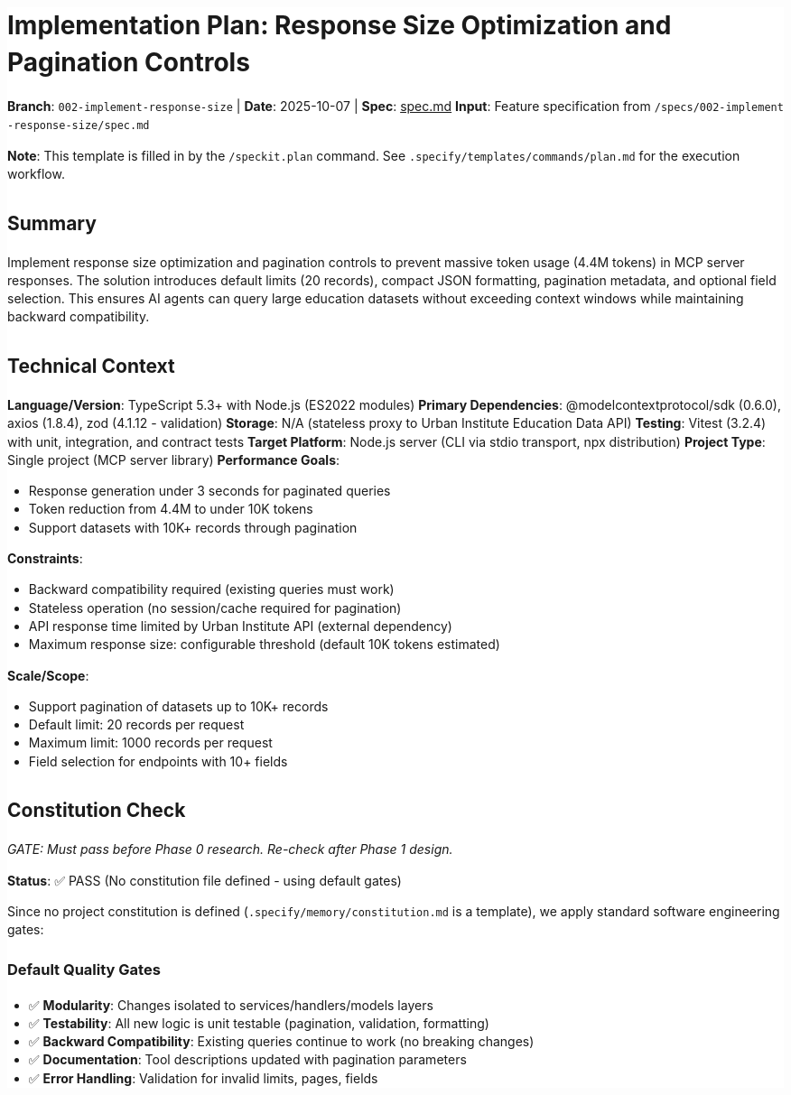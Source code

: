 # Implementation Plan: Response Size Optimization and Pagination Controls

**Branch**: `002-implement-response-size` | **Date**: 2025-10-07 | **Spec**: [spec.md](./spec.md)
**Input**: Feature specification from `/specs/002-implement-response-size/spec.md`

**Note**: This template is filled in by the `/speckit.plan` command. See `.specify/templates/commands/plan.md` for the execution workflow.

## Summary

Implement response size optimization and pagination controls to prevent massive token usage (4.4M tokens) in MCP server responses. The solution introduces default limits (20 records), compact JSON formatting, pagination metadata, and optional field selection. This ensures AI agents can query large education datasets without exceeding context windows while maintaining backward compatibility.

## Technical Context

**Language/Version**: TypeScript 5.3+ with Node.js (ES2022 modules)
**Primary Dependencies**: @modelcontextprotocol/sdk (0.6.0), axios (1.8.4), zod (4.1.12 - validation)
**Storage**: N/A (stateless proxy to Urban Institute Education Data API)
**Testing**: Vitest (3.2.4) with unit, integration, and contract tests
**Target Platform**: Node.js server (CLI via stdio transport, npx distribution)
**Project Type**: Single project (MCP server library)
**Performance Goals**:
- Response generation under 3 seconds for paginated queries
- Token reduction from 4.4M to under 10K tokens
- Support datasets with 10K+ records through pagination

**Constraints**:
- Backward compatibility required (existing queries must work)
- Stateless operation (no session/cache required for pagination)
- API response time limited by Urban Institute API (external dependency)
- Maximum response size: configurable threshold (default 10K tokens estimated)

**Scale/Scope**:
- Support pagination of datasets up to 10K+ records
- Default limit: 20 records per request
- Maximum limit: 1000 records per request
- Field selection for endpoints with 10+ fields

## Constitution Check

*GATE: Must pass before Phase 0 research. Re-check after Phase 1 design.*

**Status**: ✅ PASS (No constitution file defined - using default gates)

Since no project constitution is defined (`.specify/memory/constitution.md` is a template), we apply standard software engineering gates:

### Default Quality Gates
- ✅ **Modularity**: Changes isolated to services/handlers/models layers
- ✅ **Testability**: All new logic is unit testable (pagination, validation, formatting)
- ✅ **Backward Compatibility**: Existing queries continue to work (no breaking changes)
- ✅ **Documentation**: Tool descriptions updated with pagination parameters
- ✅ **Error Handling**: Validation for invalid limits, pages, fields
